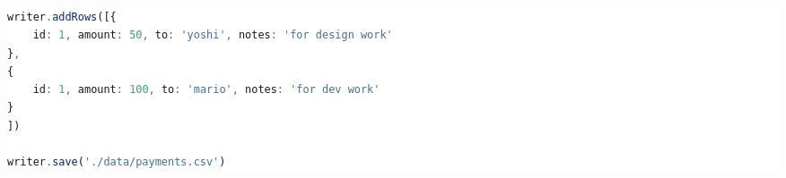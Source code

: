 ```ts
writer.addRows([{
	id: 1, amount: 50, to: 'yoshi', notes: 'for design work'
},
{
	id: 1, amount: 100, to: 'mario', notes: 'for dev work'
}
])

writer.save('./data/payments.csv')

```